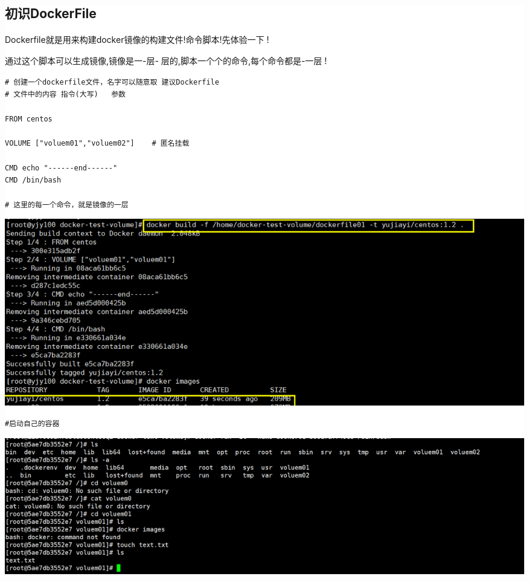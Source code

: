 ## 初识DockerFile

Dockerfile就是用来构建docker镜像的构建文件!命令脚本!先体验一下 !

通过这个脚本可以生成镜像,镜像是一-层- 层的,脚本一个个的命令,每个命令都是-一层 !

```shell
# 创建一个dockerfile文件，名字可以随意取 建议Dockerfile
# 文件中的内容 指令(大写)   参数

FROM centos

VOLUME ["voluem01","voluem02"]    # 匿名挂载

CMD echo "------end------"
CMD /bin/bash

# 这里的每一个命令，就是镜像的一层
```

![image](image\image-20210726133007096.png)

```shell
#启动自己的容器
```

![image](image\image-20210729022625906.png)
